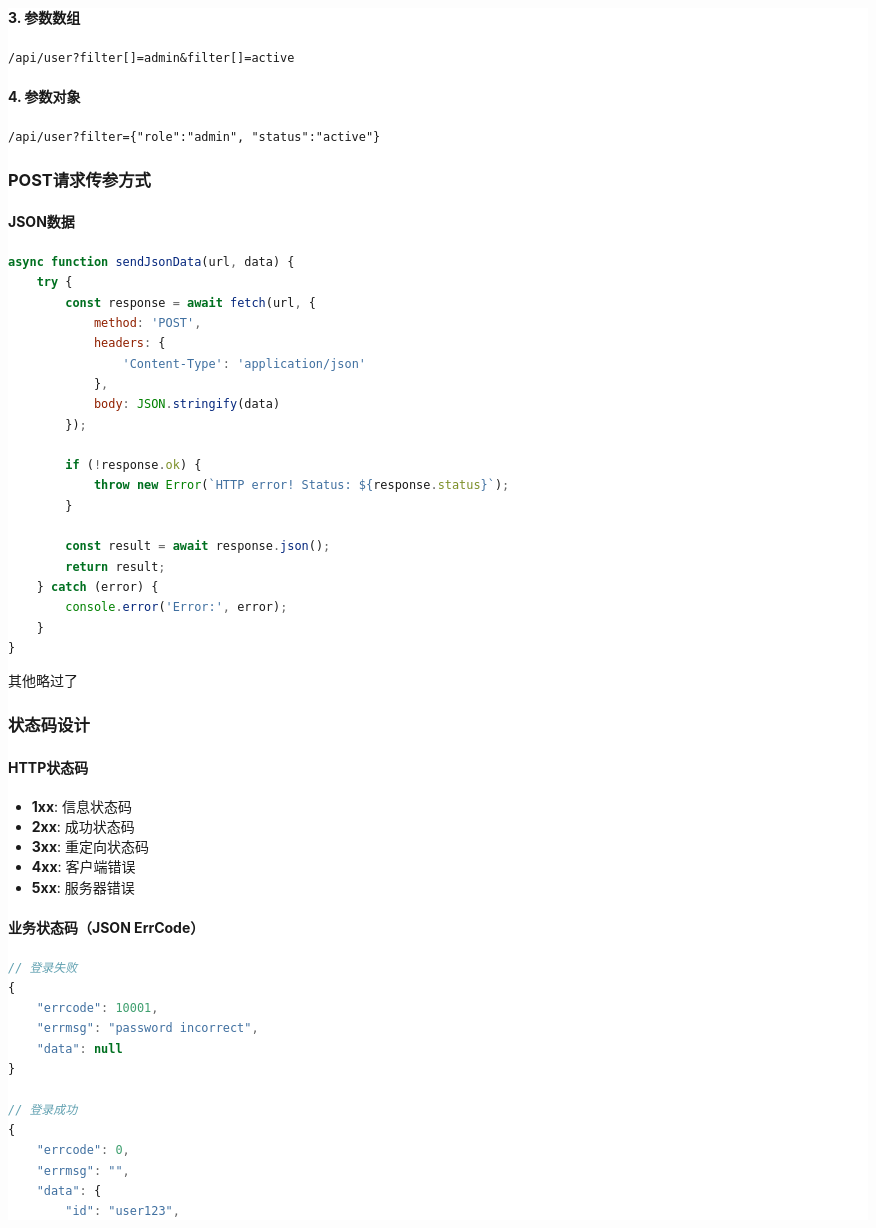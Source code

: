#### 3. 参数数组

```
/api/user?filter[]=admin&filter[]=active
```

#### 4. 参数对象

```
/api/user?filter={"role":"admin", "status":"active"}
```

### POST请求传参方式

#### JSON数据

```javascript
async function sendJsonData(url, data) {
    try {
        const response = await fetch(url, {
            method: 'POST',
            headers: {
                'Content-Type': 'application/json'
            },
            body: JSON.stringify(data)
        });
        
        if (!response.ok) {
            throw new Error(`HTTP error! Status: ${response.status}`);
        }
        
        const result = await response.json();
        return result;
    } catch (error) {
        console.error('Error:', error);
    }
}
```

其他略过了

### 状态码设计

#### HTTP状态码

- **1xx**: 信息状态码
- **2xx**: 成功状态码
- **3xx**: 重定向状态码
- **4xx**: 客户端错误
- **5xx**: 服务器错误

#### 业务状态码（JSON ErrCode）

```javascript
// 登录失败
{
    "errcode": 10001,
    "errmsg": "password incorrect",
    "data": null
}

// 登录成功
{
    "errcode": 0,
    "errmsg": "",
    "data": {
        "id": "user123",
```